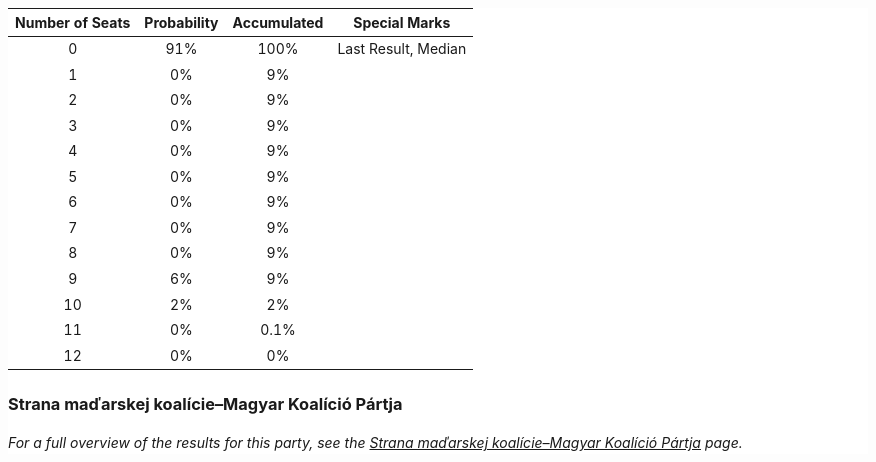 | Number of Seats | Probability | Accumulated | Special Marks |
|:---------------:|:-----------:|:-----------:|:-------------:|
| 0 | 91% | 100% | Last Result, Median |
| 1 | 0% | 9% |  |
| 2 | 0% | 9% |  |
| 3 | 0% | 9% |  |
| 4 | 0% | 9% |  |
| 5 | 0% | 9% |  |
| 6 | 0% | 9% |  |
| 7 | 0% | 9% |  |
| 8 | 0% | 9% |  |
| 9 | 6% | 9% |  |
| 10 | 2% | 2% |  |
| 11 | 0% | 0.1% |  |
| 12 | 0% | 0% |  |

### Strana maďarskej koalície–Magyar Koalíció Pártja

*For a full overview of the results for this party, see the [Strana maďarskej koalície–Magyar Koalíció Pártja](party-stranamaďarskejkoalície–magyarkoalíciópártja.html) page.*
